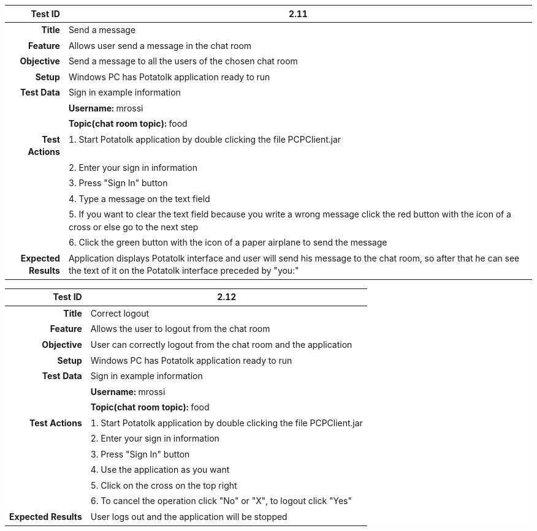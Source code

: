 | Test ID | 2.11 |
|--:|---|
| **Title** | Send a message |
| **Feature** | Allows user send a message in the chat room |
| **Objective** | Send a message to all the users of the chosen chat room |
| **Setup** | Windows PC has Potatolk application ready to run |
| **Test Data** | Sign in example information |
| | **Username:** mrossi |
| | **Topic(chat room topic):** food |
| **Test Actions** | 1. Start Potatolk application by double clicking the file PCPClient.jar |
| | 2. Enter your sign in information |
| | 3. Press "Sign In" button |
| | 4. Type a message on the text field |
| | 5. If you want to clear the text field because you write a wrong message click the red button with the icon of a cross or else go to the next step |
| | 6. Click the green button with the icon of a paper airplane to send the message |
| **Expected Results** | Application displays Potatolk interface and user will send his message to the chat room, so after that he can see the text of it on the Potatolk interface preceded by "you:" |

| Test ID | 2.12 |
|--:|---|
| **Title** | Correct logout |
| **Feature** | Allows the user to logout from the chat room |
| **Objective** | User can correctly logout from the chat room and the application |
| **Setup** | Windows PC has Potatolk application ready to run |
| **Test Data** | Sign in example information |
| | **Username:** mrossi |
| | **Topic(chat room topic):** food |
| **Test Actions** | 1. Start Potatolk application by double clicking the file PCPClient.jar |
| | 2. Enter your sign in information |
| | 3. Press "Sign In" button |
| | 4. Use the application as you want |
| | 5. Click on the cross on the top right |
| | 6. To cancel the operation click "No" or "X", to logout click "Yes" |
| **Expected Results** | User logs out and the application will be stopped |